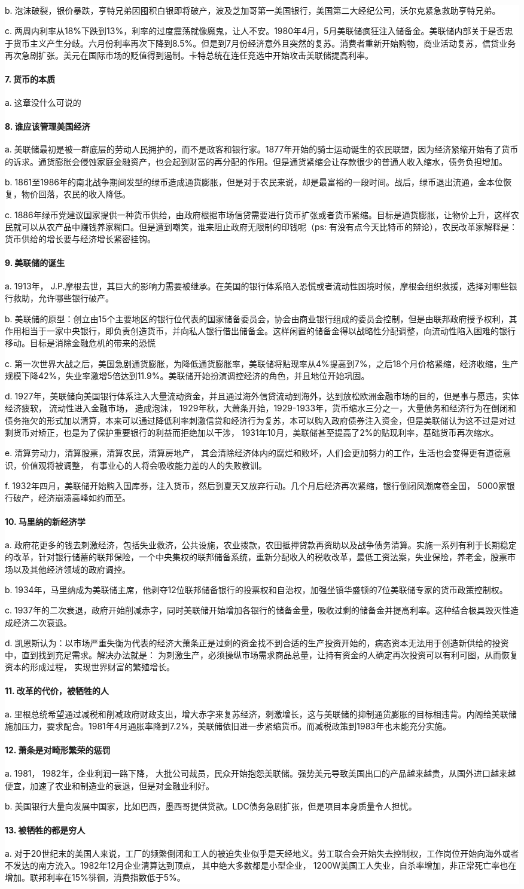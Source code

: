 b. 泡沫破裂，银价暴跌，亨特兄弟因囤积白银即将破产，波及芝加哥第一美国银行，美国第二大经纪公司，沃尔克紧急救助亨特兄弟。

c. 两周内利率从18%下跌到13%，利率的过度震荡就像魔鬼，让人不安。1980年4月，5月美联储疯狂注入储备金。美联储内部关于是否忠于货币主义产生分歧。六月份利率再次下降到8.5%。但是到7月份经济意外且突然的复苏。消费者重新开始购物，商业活动复苏，信贷业务再次急剧扩张。美元在国际市场的贬值得到遏制。卡特总统在连任竞选中开始攻击美联储提高利率。

#### 7. 货币的本质
a. 这章没什么可说的
	
#### 8. 谁应该管理美国经济
a. 美联储最初是被一群底层的劳动人民拥护的，而不是政客和银行家。1877年开始的骑士运动诞生的农民联盟，因为经济紧缩开始有了货币的诉求。通货膨胀会侵蚀家庭金融资产，也会起到财富的再分配的作用。但是通货紧缩会让存款很少的普通人收入缩水，债务负担增加。

b. 1861至1986年的南北战争期间发型的绿币造成通货膨胀，但是对于农民来说，却是最富裕的一段时间。战后，绿币退出流通，金本位恢复，物价回落，农民的收入降低。

c. 1886年绿币党建议国家提供一种货币供给，由政府根据市场信贷需要进行货币扩张或者货币紧缩。目标是通货膨胀，让物价上升，这样农民就可以从农产品中赚钱养家糊口。但是遭到嘲笑，谁来阻止政府无限制的印钱呢（ps: 有没有点今天比特币的辩论），农民改革家解释是：货币供给的增长要与经济增长紧密挂钩。
	
#### 9. 美联储的诞生
a. 1913年， J.P.摩根去世，其巨大的影响力需要被继承。在美国的银行体系陷入恐慌或者流动性困境时候，摩根会组织救援，选择对哪些银行救助，允许哪些银行破产。

b. 美联储的原型：创立由15个主要地区的银行位代表的国家储备委员会，协会由商业银行组成的委员会控制，但是由联邦政府授予权利，其作用相当于一家中央银行，即负责创造货币，并向私人银行借出储备金。这样闲置的储备金得以战略性分配调整，向流动性陷入困难的银行移动。目标是消除金融危机的带来的恐慌

c. 第一次世界大战之后，美国急剧通货膨胀，为降低通货膨胀率，美联储将贴现率从4%提高到7%，之后18个月价格紧缩，经济收缩，生产规模下降42%，失业率激增5倍达到11.9%。美联储开始扮演调控经济的角色，并且地位开始巩固。

d. 1927年，美联储向美国银行体系注入大量流动资金，并且通过海外信贷流动到海外，达到放松欧洲金融市场的目的，但是事与愿违，实体经济疲软， 流动性进入金融市场， 造成泡沫，  1929年秋，大萧条开始，1929-1933年，货币缩水三分之一，大量债务和经济行为在倒闭和债务拖欠的形式加以清算，本来可以通过降低利率刺激信贷和经济行为复苏，本可以购入政府债券注入资金，但是美联储认为这不过是对过剩货币对矫正，也是为了保护重要银行的利益而拒绝加以干涉， 1931年10月，美联储甚至提高了2%的贴现利率，基础货币再次缩水。

e. 清算劳动力，清算股票，清算农民，清算房地产， 其会清除经济体内的腐烂和败坏，人们会更加努力的工作，生活也会变得更有道德意识，价值观将被调整， 有事业心的人将会吸收能力差的人的失败教训。

f. 1932年四月，美联储开始购入国库券，注入货币，然后到夏天又放弃行动。几个月后经济再次紧缩，银行倒闭风潮席卷全国， 5000家银行破产，经济崩溃高峰如约而至。

#### 10. 马里纳的新经济学
a. 政府花更多的钱去刺激经济，包括失业救济，公共设施，农业拨款，农田抵押贷款再资助以及战争债务清算。实施一系列有利于长期稳定的改革，针对银行储蓄的联邦保险，一个中央集权的联邦储备系统，重新分配收入的税收改革，最低工资法案，失业保险，养老金，股票市场以及其他经济领域的政府调控。

b. 1934年，马里纳成为美联储主席，他剥夺12位联邦储备银行的投票权和自治权，加强坐镇华盛顿的7位美联储专家的货币政策控制权。

c. 1937年的二次衰退，政府开始削减赤字，同时美联储开始增加各银行的储备金量，吸收过剩的储备金并提高利率。这种结合极具毁灭性造成经济二次衰退。

d. 凯恩斯认为：以市场严重失衡为代表的经济大萧条正是过剩的资金找不到合适的生产投资开始的，病态资本无法用于创造新供给的投资中，直到找到充足需求。解决办法就是： 为刺激生产，必须操纵市场需求商品总量，让持有资金的人确定再次投资可以有利可图，从而恢复资本的形成过程， 实现世界财富的繁殖增长。

#### 11. 改革的代价，被牺牲的人
a. 里根总统希望通过减税和削减政府财政支出，增大赤字来复苏经济，刺激增长，这与美联储的抑制通货膨胀的目标相违背。内阁给美联储施加压力，要求配合。1981年4月通胀率降到7.2%，美联储依旧进一步紧缩货币。而减税政策到1983年也未能充分实施。

#### 12. 萧条是对畸形繁荣的惩罚
a. 1981， 1982年，企业利润一路下降， 大批公司裁员，民众开始抱怨美联储。强势美元导致美国出口的产品越来越贵，从国外进口越来越便宜，加速了农业和制造业的衰退，但是对金融业利好。

b. 美国银行大量向发展中国家，比如巴西，墨西哥提供贷款。LDC债务急剧扩张，但是项目本身质量令人担忧。

#### 13. 被牺牲的都是穷人
a. 对于20世纪末的美国人来说，工厂的频繁倒闭和工人的被迫失业似乎是天经地义。劳工联合会开始失去控制权，工作岗位开始向海外或者不发达的南方流入。1982年12月企业清算达到顶点， 其中绝大多数都是小型企业，  1200W美国工人失业，自杀率增加，非正常死亡率也在增加。联邦利率在15%徘徊，消费指数低于5%。
